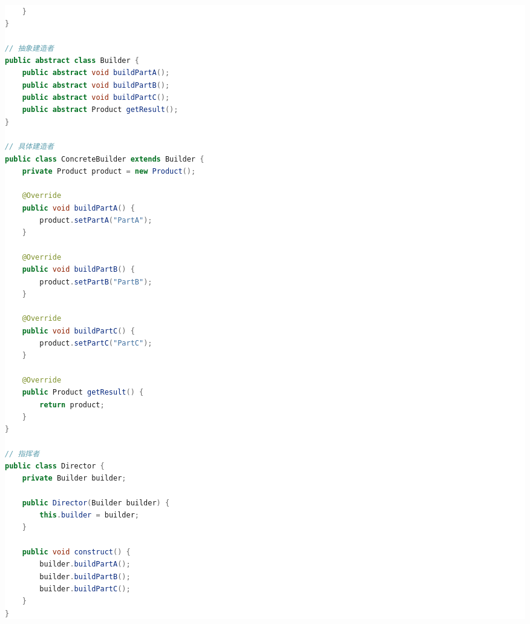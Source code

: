 ```java
    }
}

// 抽象建造者
public abstract class Builder {
    public abstract void buildPartA();
    public abstract void buildPartB();
    public abstract void buildPartC();
    public abstract Product getResult();
}

// 具体建造者
public class ConcreteBuilder extends Builder {
    private Product product = new Product();
    
    @Override
    public void buildPartA() {
        product.setPartA("PartA");
    }
    
    @Override
    public void buildPartB() {
        product.setPartB("PartB");
    }
    
    @Override
    public void buildPartC() {
        product.setPartC("PartC");
    }
    
    @Override
    public Product getResult() {
        return product;
    }
}

// 指挥者
public class Director {
    private Builder builder;
    
    public Director(Builder builder) {
        this.builder = builder;
    }
    
    public void construct() {
        builder.buildPartA();
        builder.buildPartB();
        builder.buildPartC();
    }
}
```
